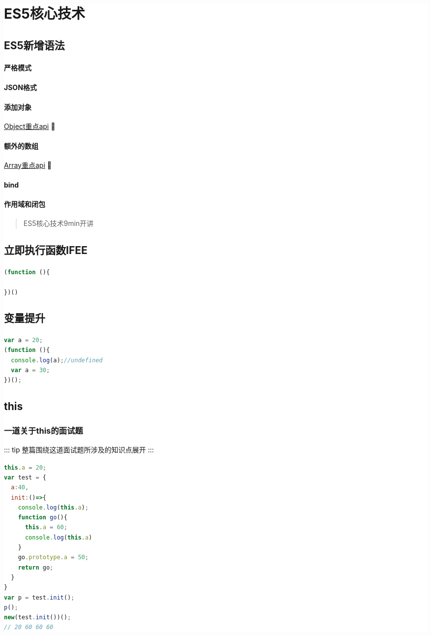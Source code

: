 # ES5核心技术

## ES5新增语法

#### 严格模式
#### JSON格式
#### 添加对象
[Object重点api](../../accumulate/js/object-api-1.md) :small_red_triangle:
#### 额外的数组
[Array重点api](../../accumulate/js/array-api-1.md) :small_red_triangle:
#### bind
#### 作用域和闭包


> ES5核心技术9min开讲

## 立即执行函数IFEE

``` javascript
(function (){
	
})()
```

## 变量提升

``` javascript
var a = 20;
(function (){
  console.log(a);//undefined
  var a = 30;
})();
```

## this

### 一道关于this的面试题

::: tip
整篇围绕这道面试题所涉及的知识点展开
:::

```javascript
this.a = 20;
var test = {
  a:40,
  init:()=>{
    console.log(this.a);
    function go(){
      this.a = 60;
      console.log(this.a)
    }
    go.prototype.a = 50;
    return go;
  }
}
var p = test.init();
p();
new(test.init())();
// 20 60 60 60
```